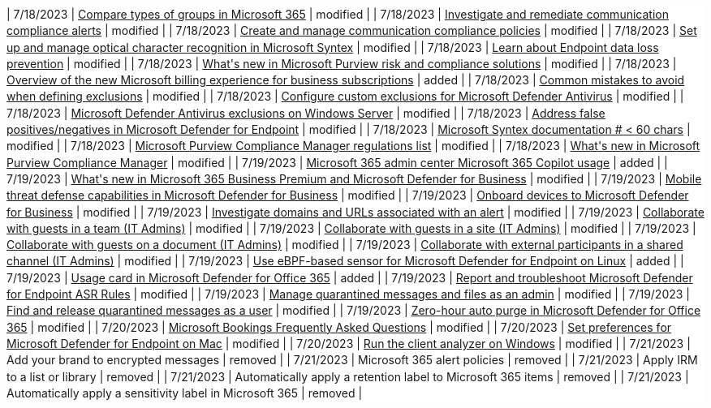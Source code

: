 | 7/18/2023 | [Compare types of groups in Microsoft 365](/microsoft-365/admin/create-groups/compare-groups?view=o365-worldwide) | modified |
| 7/18/2023 | [Investigate and remediate communication compliance alerts](/microsoft-365/compliance/communication-compliance-investigate-remediate?view=o365-worldwide) | modified |
| 7/18/2023 | [Create and manage communication compliance policies](/microsoft-365/compliance/communication-compliance-policies?view=o365-worldwide) | modified |
| 7/18/2023 | [Set up and manage optical character recognition in Microsoft Syntex](/microsoft-365/syntex/ocr) | modified |
| 7/18/2023 | [Learn about Endpoint data loss prevention](/microsoft-365/compliance/endpoint-dlp-learn-about?view=o365-worldwide) | modified |
| 7/18/2023 | [What's new in Microsoft Purview risk and compliance solutions](/microsoft-365/compliance/whats-new?view=o365-worldwide) | modified |
| 7/18/2023 | [Overview of the new Microsoft billing experience for business subscriptions](/microsoft-365/commerce/billing-experience-overview?view=o365-worldwide) | added |
| 7/18/2023 | [Common mistakes to avoid when defining exclusions](/microsoft-365/security/defender-endpoint/common-exclusion-mistakes-microsoft-defender-antivirus?view=o365-worldwide) | modified |
| 7/18/2023 | [Configure custom exclusions for Microsoft Defender Antivirus](/microsoft-365/security/defender-endpoint/configure-exclusions-microsoft-defender-antivirus?view=o365-worldwide) | modified |
| 7/18/2023 | [Microsoft Defender Antivirus exclusions on Windows Server](/microsoft-365/security/defender-endpoint/configure-server-exclusions-microsoft-defender-antivirus?view=o365-worldwide) | modified |
| 7/18/2023 | [Address false positives/negatives in Microsoft Defender for Endpoint](/microsoft-365/security/defender-endpoint/defender-endpoint-false-positives-negatives?view=o365-worldwide) | modified |
| 7/18/2023 | [Microsoft Syntex documentation # < 60 chars](/microsoft-365/syntex/index) | modified |
| 7/18/2023 | [Microsoft Purview Compliance Manager regulations list](/microsoft-365/compliance/compliance-manager-templates-list?view=o365-worldwide) | modified |
| 7/18/2023 | [What's new in Microsoft Purview Compliance Manager](/microsoft-365/compliance/compliance-manager-whats-new?view=o365-worldwide) | modified |
| 7/19/2023 | [Microsoft 365 admin center Microsoft 365 Copilot usage](/microsoft-365/admin/activity-reports/microsoft-365-copilot-usage?view=o365-worldwide) | added |
| 7/19/2023 | [What's new in Microsoft 365 Business Premium and Microsoft Defender for Business](/microsoft-365/business-premium/m365bp-mdb-whats-new?view=o365-worldwide) | modified |
| 7/19/2023 | [Mobile threat defense capabilities in Microsoft Defender for Business](/microsoft-365/security/defender-business/mdb-mtd?view=o365-worldwide) | modified |
| 7/19/2023 | [Onboard devices to Microsoft Defender for Business](/microsoft-365/security/defender-business/mdb-onboard-devices?view=o365-worldwide) | modified |
| 7/19/2023 | [Investigate domains and URLs associated with an alert](/microsoft-365/security/defender-endpoint/investigate-domain?view=o365-worldwide) | modified |
| 7/19/2023 | [Collaborate with guests in a team (IT Admins)](/microsoft-365/solutions/collaborate-as-team?view=o365-worldwide) | modified |
| 7/19/2023 | [Collaborate with guests in a site (IT Admins)](/microsoft-365/solutions/collaborate-in-site?view=o365-worldwide) | modified |
| 7/19/2023 | [Collaborate with guests on a document (IT Admins)](/microsoft-365/solutions/collaborate-on-documents?view=o365-worldwide) | modified |
| 7/19/2023 | [Collaborate with external participants in a shared channel (IT Admins)](/microsoft-365/solutions/collaborate-teams-direct-connect?view=o365-worldwide) | modified |
| 7/19/2023 | [Use eBPF-based sensor for Microsoft Defender for Endpoint on Linux](/microsoft-365/security/defender-endpoint/linux-support-ebpf?view=o365-worldwide) | added |
| 7/19/2023 | [Usage card in Microsoft Defender for Office 365](/microsoft-365/security/office-365-security/mdo-usage-card-about?view=o365-worldwide) | added |
| 7/19/2023 | [Report and troubleshoot Microsoft Defender for Endpoint ASR Rules](/microsoft-365/security/defender-endpoint/troubleshoot-asr-rules?view=o365-worldwide) | modified |
| 7/19/2023 | [Manage quarantined messages and files as an admin](/microsoft-365/security/office-365-security/quarantine-admin-manage-messages-files?view=o365-worldwide) | modified |
| 7/19/2023 | [Find and release quarantined messages as a user](/microsoft-365/security/office-365-security/quarantine-end-user?view=o365-worldwide) | modified |
| 7/19/2023 | [Zero-hour auto purge in Microsoft Defender for Office 365](/microsoft-365/security/office-365-security/zero-hour-auto-purge?view=o365-worldwide) | modified |
| 7/20/2023 | [Microsoft Bookings Frequently Asked Questions](/microsoft-365/bookings/bookings-faq?view=o365-worldwide) | modified |
| 7/20/2023 | [Set preferences for Microsoft Defender for Endpoint on Mac](/microsoft-365/security/defender-endpoint/mac-preferences?view=o365-worldwide) | modified |
| 7/20/2023 | [Run the client analyzer on Windows](/microsoft-365/security/defender-endpoint/run-analyzer-windows?view=o365-worldwide) | modified |
| 7/21/2023 | Add your brand to encrypted messages | removed |
| 7/21/2023 | Microsoft 365 alert policies | removed |
| 7/21/2023 | Apply IRM to a list or library | removed |
| 7/21/2023 | Automatically apply a retention label to Microsoft 365 items | removed |
| 7/21/2023 | Automatically apply a sensitivity label in Microsoft 365 | removed |
